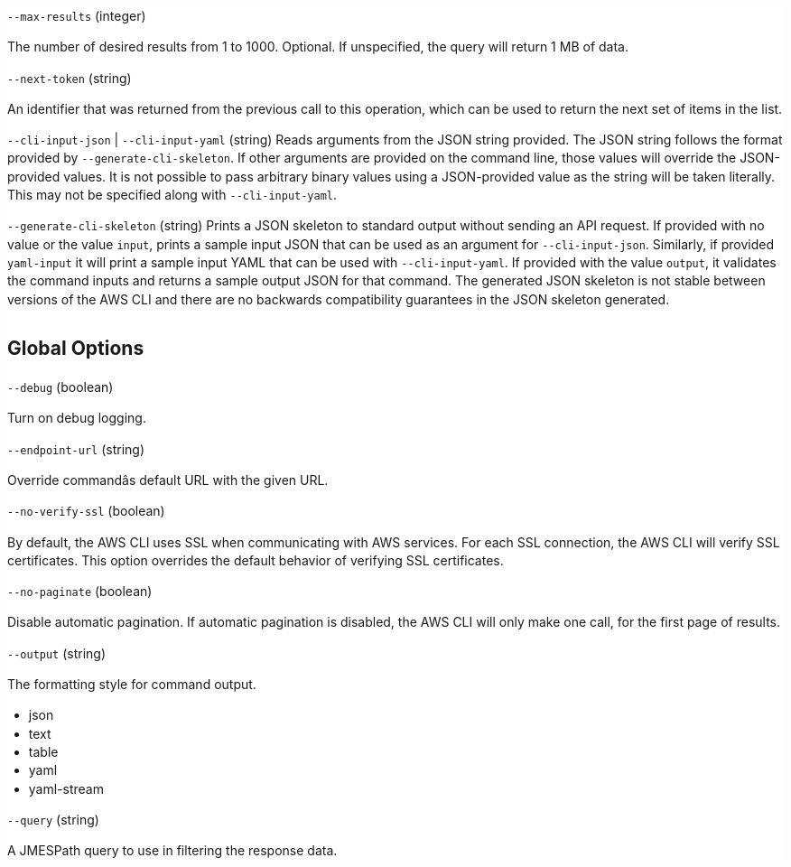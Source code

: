 `--max-results` (integer)

The number of desired results from 1 to 1000. Optional. If unspecified, the query will return 1 MB of data.

`--next-token` (string)

An identifier that was returned from the previous call to this operation, which can be used to return the next set of items in the list.

`--cli-input-json` | `--cli-input-yaml` (string)
Reads arguments from the JSON string provided. The JSON string follows the format provided by `--generate-cli-skeleton`. If other arguments are provided on the command line, those values will override the JSON-provided values. It is not possible to pass arbitrary binary values using a JSON-provided value as the string will be taken literally. This may not be specified along with `--cli-input-yaml`.

`--generate-cli-skeleton` (string)
Prints a JSON skeleton to standard output without sending an API request. If provided with no value or the value `input`, prints a sample input JSON that can be used as an argument for `--cli-input-json`. Similarly, if provided `yaml-input` it will print a sample input YAML that can be used with `--cli-input-yaml`. If provided with the value `output`, it validates the command inputs and returns a sample output JSON for that command. The generated JSON skeleton is not stable between versions of the AWS CLI and there are no backwards compatibility guarantees in the JSON skeleton generated.

## Global Options

`--debug` (boolean)

Turn on debug logging.

`--endpoint-url` (string)

Override commandâs default URL with the given URL.

`--no-verify-ssl` (boolean)

By default, the AWS CLI uses SSL when communicating with AWS services. For each SSL connection, the AWS CLI will verify SSL certificates. This option overrides the default behavior of verifying SSL certificates.

`--no-paginate` (boolean)

Disable automatic pagination. If automatic pagination is disabled, the AWS CLI will only make one call, for the first page of results.

`--output` (string)

The formatting style for command output.

- json
- text
- table
- yaml
- yaml-stream

`--query` (string)

A JMESPath query to use in filtering the response data.
